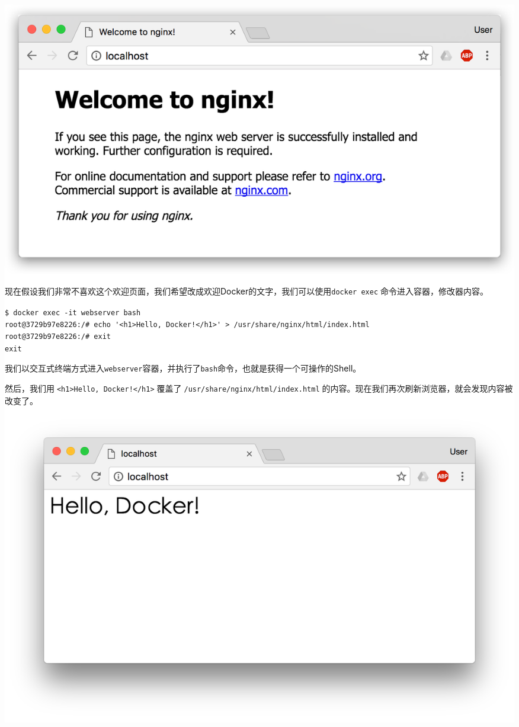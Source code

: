 ![image-20250624154737803](../assets/images/2025-06-24-docker%20%E7%AE%80%E5%8D%95%E6%95%99%E7%A8%8B/image-20250624154737803.png)

现在假设我们非常不喜欢这个欢迎页面，我们希望改成欢迎Docker的文字，我们可以使用`docker exec` 命令进入容器，修改器内容。

```shell
$ docker exec -it webserver bash
root@3729b97e8226:/# echo '<h1>Hello, Docker!</h1>' > /usr/share/nginx/html/index.html
root@3729b97e8226:/# exit
exit
```

我们以交互式终端方式进入`webserver`容器，并执行了`bash`命令，也就是获得一个可操作的Shell。

然后，我们用 `<h1>Hello, Docker!</h1>` 覆盖了 `/usr/share/nginx/html/index.html` 的内容。现在我们再次刷新浏览器，就会发现内容被改变了。

![image-20250624154748811](../assets/images/2025-06-24-docker%20%E7%AE%80%E5%8D%95%E6%95%99%E7%A8%8B/image-20250624154748811.png)
